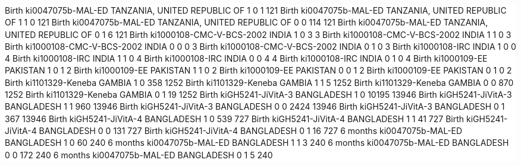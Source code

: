 Birth       ki0047075b-MAL-ED          TANZANIA, UNITED REPUBLIC OF   1                    0        1     121
Birth       ki0047075b-MAL-ED          TANZANIA, UNITED REPUBLIC OF   1                    1        0     121
Birth       ki0047075b-MAL-ED          TANZANIA, UNITED REPUBLIC OF   0                    0      114     121
Birth       ki0047075b-MAL-ED          TANZANIA, UNITED REPUBLIC OF   0                    1        6     121
Birth       ki1000108-CMC-V-BCS-2002   INDIA                          1                    0        3       3
Birth       ki1000108-CMC-V-BCS-2002   INDIA                          1                    1        0       3
Birth       ki1000108-CMC-V-BCS-2002   INDIA                          0                    0        0       3
Birth       ki1000108-CMC-V-BCS-2002   INDIA                          0                    1        0       3
Birth       ki1000108-IRC              INDIA                          1                    0        0       4
Birth       ki1000108-IRC              INDIA                          1                    1        0       4
Birth       ki1000108-IRC              INDIA                          0                    0        4       4
Birth       ki1000108-IRC              INDIA                          0                    1        0       4
Birth       ki1000109-EE               PAKISTAN                       1                    0        1       2
Birth       ki1000109-EE               PAKISTAN                       1                    1        0       2
Birth       ki1000109-EE               PAKISTAN                       0                    0        1       2
Birth       ki1000109-EE               PAKISTAN                       0                    1        0       2
Birth       ki1101329-Keneba           GAMBIA                         1                    0      358    1252
Birth       ki1101329-Keneba           GAMBIA                         1                    1        5    1252
Birth       ki1101329-Keneba           GAMBIA                         0                    0      870    1252
Birth       ki1101329-Keneba           GAMBIA                         0                    1       19    1252
Birth       kiGH5241-JiVitA-3          BANGLADESH                     1                    0    10195   13946
Birth       kiGH5241-JiVitA-3          BANGLADESH                     1                    1      960   13946
Birth       kiGH5241-JiVitA-3          BANGLADESH                     0                    0     2424   13946
Birth       kiGH5241-JiVitA-3          BANGLADESH                     0                    1      367   13946
Birth       kiGH5241-JiVitA-4          BANGLADESH                     1                    0      539     727
Birth       kiGH5241-JiVitA-4          BANGLADESH                     1                    1       41     727
Birth       kiGH5241-JiVitA-4          BANGLADESH                     0                    0      131     727
Birth       kiGH5241-JiVitA-4          BANGLADESH                     0                    1       16     727
6 months    ki0047075b-MAL-ED          BANGLADESH                     1                    0       60     240
6 months    ki0047075b-MAL-ED          BANGLADESH                     1                    1        3     240
6 months    ki0047075b-MAL-ED          BANGLADESH                     0                    0      172     240
6 months    ki0047075b-MAL-ED          BANGLADESH                     0                    1        5     240
